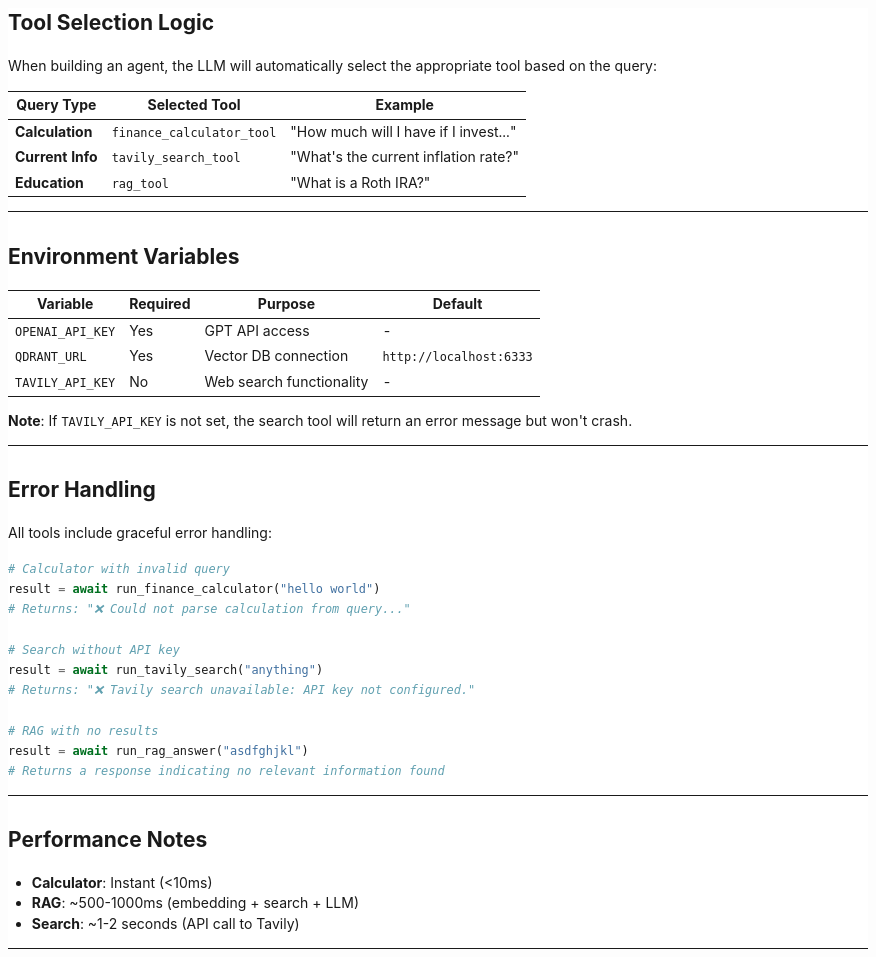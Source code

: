 
## Tool Selection Logic

When building an agent, the LLM will automatically select the appropriate tool based on the query:

| Query Type | Selected Tool | Example |
|-----------|--------------|---------|
| **Calculation** | `finance_calculator_tool` | "How much will I have if I invest..." |
| **Current Info** | `tavily_search_tool` | "What's the current inflation rate?" |
| **Education** | `rag_tool` | "What is a Roth IRA?" |

---

## Environment Variables

| Variable | Required | Purpose | Default |
|----------|----------|---------|---------|
| `OPENAI_API_KEY` | Yes | GPT API access | - |
| `QDRANT_URL` | Yes | Vector DB connection | `http://localhost:6333` |
| `TAVILY_API_KEY` | No | Web search functionality | - |

**Note**: If `TAVILY_API_KEY` is not set, the search tool will return an error message but won't crash.

---

## Error Handling

All tools include graceful error handling:

```python
# Calculator with invalid query
result = await run_finance_calculator("hello world")
# Returns: "❌ Could not parse calculation from query..."

# Search without API key
result = await run_tavily_search("anything")
# Returns: "❌ Tavily search unavailable: API key not configured."

# RAG with no results
result = await run_rag_answer("asdfghjkl")
# Returns a response indicating no relevant information found
```

---

## Performance Notes

- **Calculator**: Instant (<10ms)
- **RAG**: ~500-1000ms (embedding + search + LLM)
- **Search**: ~1-2 seconds (API call to Tavily)

---